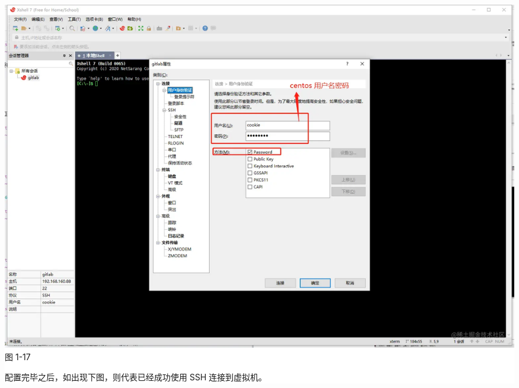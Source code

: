 
<div class="image-container">
    <img src="./docs/nodeDevops/images/17.png" alt="图片1-17" title="图片1-17" >
    <span class="image-title">图 1-17 </span>
</div>


配置完毕之后，如出现下图，则代表已经成功使用 SSH 连接到虚拟机。

<div class="image-container">